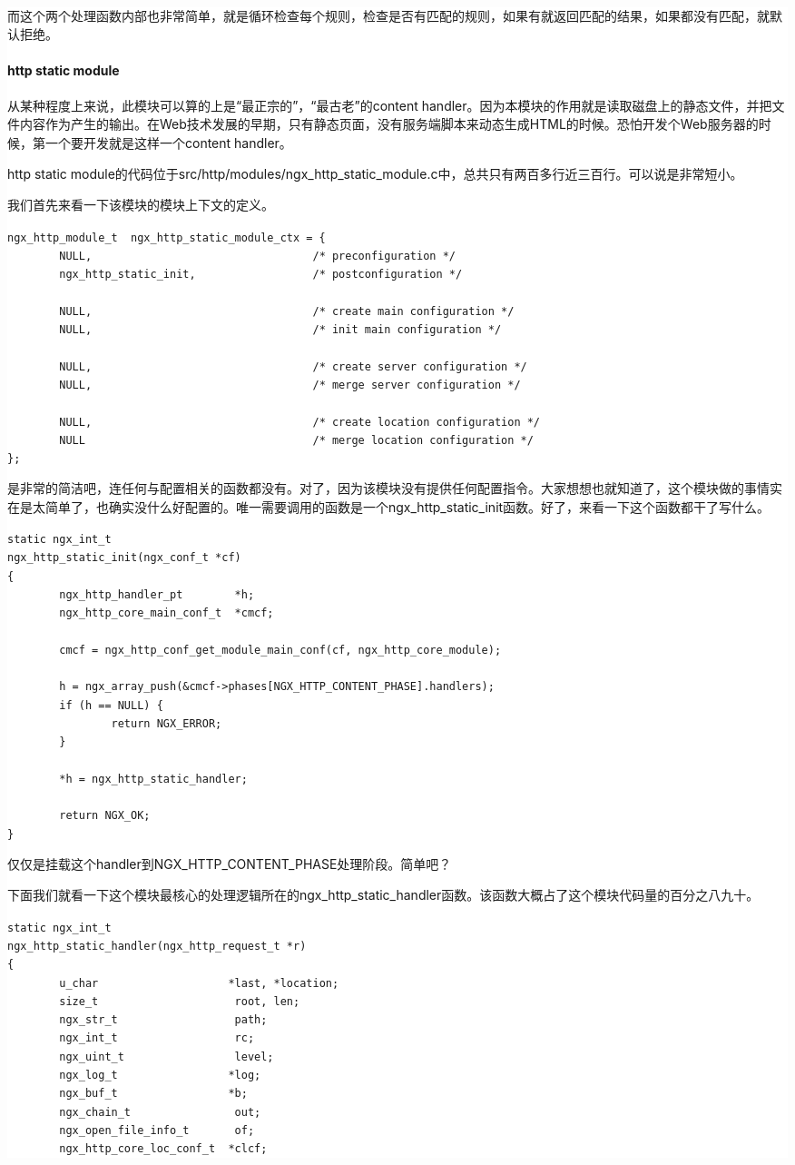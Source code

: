 而这个两个处理函数内部也非常简单，就是循环检查每个规则，检查是否有匹配的规则，如果有就返回匹配的结果，如果都没有匹配，就默认拒绝。

#### http static module

从某种程度上来说，此模块可以算的上是“最正宗的”，“最古老”的content handler。因为本模块的作用就是读取磁盘上的静态文件，并把文件内容作为产生的输出。在Web技术发展的早期，只有静态页面，没有服务端脚本来动态生成HTML的时候。恐怕开发个Web服务器的时候，第一个要开发就是这样一个content handler。

http static module的代码位于src/http/modules/ngx\_http\_static\_module.c中，总共只有两百多行近三百行。可以说是非常短小。

我们首先来看一下该模块的模块上下文的定义。

```text
ngx_http_module_t  ngx_http_static_module_ctx = {
        NULL,                                  /* preconfiguration */
        ngx_http_static_init,                  /* postconfiguration */

        NULL,                                  /* create main configuration */
        NULL,                                  /* init main configuration */

        NULL,                                  /* create server configuration */
        NULL,                                  /* merge server configuration */

        NULL,                                  /* create location configuration */
        NULL                                   /* merge location configuration */
};
```

是非常的简洁吧，连任何与配置相关的函数都没有。对了，因为该模块没有提供任何配置指令。大家想想也就知道了，这个模块做的事情实在是太简单了，也确实没什么好配置的。唯一需要调用的函数是一个ngx\_http\_static\_init函数。好了，来看一下这个函数都干了写什么。

```text
static ngx_int_t
ngx_http_static_init(ngx_conf_t *cf)
{
        ngx_http_handler_pt        *h;
        ngx_http_core_main_conf_t  *cmcf;

        cmcf = ngx_http_conf_get_module_main_conf(cf, ngx_http_core_module);

        h = ngx_array_push(&cmcf->phases[NGX_HTTP_CONTENT_PHASE].handlers);
        if (h == NULL) {
                return NGX_ERROR;
        }

        *h = ngx_http_static_handler;

        return NGX_OK;
}
```

仅仅是挂载这个handler到NGX\_HTTP\_CONTENT\_PHASE处理阶段。简单吧？

下面我们就看一下这个模块最核心的处理逻辑所在的ngx\_http\_static\_handler函数。该函数大概占了这个模块代码量的百分之八九十。

```text
static ngx_int_t
ngx_http_static_handler(ngx_http_request_t *r)
{
        u_char                    *last, *location;
        size_t                     root, len;
        ngx_str_t                  path;
        ngx_int_t                  rc;
        ngx_uint_t                 level;
        ngx_log_t                 *log;
        ngx_buf_t                 *b;
        ngx_chain_t                out;
        ngx_open_file_info_t       of;
        ngx_http_core_loc_conf_t  *clcf;

```